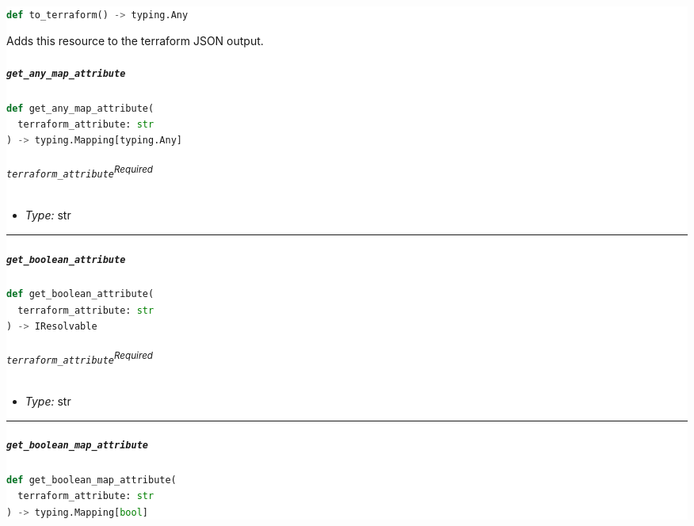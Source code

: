 ```python
def to_terraform() -> typing.Any
```

Adds this resource to the terraform JSON output.

##### `get_any_map_attribute` <a name="get_any_map_attribute" id="@cdktf/provider-cloudflare.dataCloudflarePageShieldScriptsList.DataCloudflarePageShieldScriptsList.getAnyMapAttribute"></a>

```python
def get_any_map_attribute(
  terraform_attribute: str
) -> typing.Mapping[typing.Any]
```

###### `terraform_attribute`<sup>Required</sup> <a name="terraform_attribute" id="@cdktf/provider-cloudflare.dataCloudflarePageShieldScriptsList.DataCloudflarePageShieldScriptsList.getAnyMapAttribute.parameter.terraformAttribute"></a>

- *Type:* str

---

##### `get_boolean_attribute` <a name="get_boolean_attribute" id="@cdktf/provider-cloudflare.dataCloudflarePageShieldScriptsList.DataCloudflarePageShieldScriptsList.getBooleanAttribute"></a>

```python
def get_boolean_attribute(
  terraform_attribute: str
) -> IResolvable
```

###### `terraform_attribute`<sup>Required</sup> <a name="terraform_attribute" id="@cdktf/provider-cloudflare.dataCloudflarePageShieldScriptsList.DataCloudflarePageShieldScriptsList.getBooleanAttribute.parameter.terraformAttribute"></a>

- *Type:* str

---

##### `get_boolean_map_attribute` <a name="get_boolean_map_attribute" id="@cdktf/provider-cloudflare.dataCloudflarePageShieldScriptsList.DataCloudflarePageShieldScriptsList.getBooleanMapAttribute"></a>

```python
def get_boolean_map_attribute(
  terraform_attribute: str
) -> typing.Mapping[bool]
```
